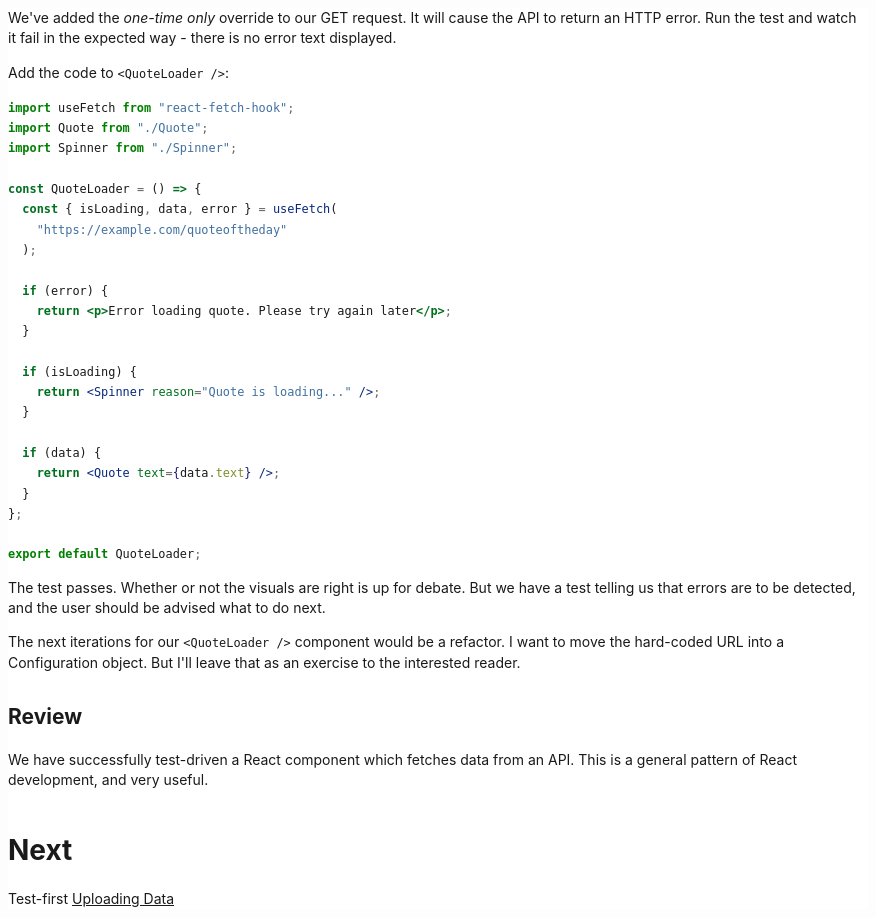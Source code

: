 We've added the _one-time only_ override to our GET request. It will cause the API to return an HTTP error. Run the test and watch it fail in the expected way - there is no error text displayed.

Add the code to `<QuoteLoader />`:

```jsx
import useFetch from "react-fetch-hook";
import Quote from "./Quote";
import Spinner from "./Spinner";

const QuoteLoader = () => {
  const { isLoading, data, error } = useFetch(
    "https://example.com/quoteoftheday"
  );

  if (error) {
    return <p>Error loading quote. Please try again later</p>;
  }

  if (isLoading) {
    return <Spinner reason="Quote is loading..." />;
  }

  if (data) {
    return <Quote text={data.text} />;
  }
};

export default QuoteLoader;
```

The test passes. Whether or not the visuals are right is up for debate. But we have a test telling us that errors are to be detected, and the user should be advised what to do next.

The next iterations for our `<QuoteLoader />` component would be a refactor. I want to move the hard-coded URL into a Configuration object. But I'll leave that as an exercise to the interested reader.

## Review

We have successfully test-driven a React component which fetches data from an API. This is a general pattern of React development, and very useful.

# Next

Test-first [Uploading Data](/uploading-data-to-api.md)
